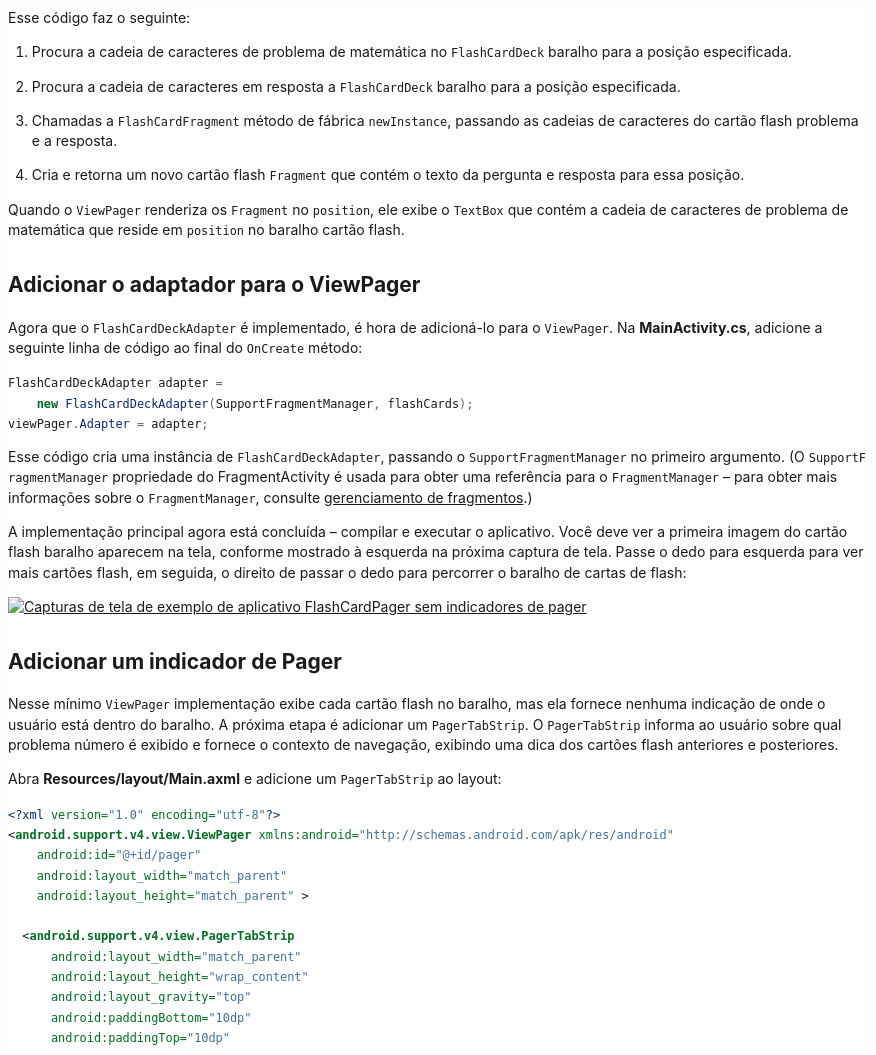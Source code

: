 Esse código faz o seguinte:

1.  Procura a cadeia de caracteres de problema de matemática no `FlashCardDeck` baralho para a posição especificada. 

2.  Procura a cadeia de caracteres em resposta a `FlashCardDeck` baralho para a posição especificada. 

3.  Chamadas a `FlashCardFragment` método de fábrica `newInstance`, passando as cadeias de caracteres do cartão flash problema e a resposta. 

4.  Cria e retorna um novo cartão flash `Fragment` que contém o texto da pergunta e resposta para essa posição. 

Quando o `ViewPager` renderiza os `Fragment` no `position`, ele exibe o `TextBox` que contém a cadeia de caracteres de problema de matemática que reside em `position` no baralho cartão flash. 



## <a name="add-the-adapter-to-the-viewpager"></a>Adicionar o adaptador para o ViewPager

Agora que o `FlashCardDeckAdapter` é implementado, é hora de adicioná-lo para o `ViewPager`. Na **MainActivity.cs**, adicione a seguinte linha de código ao final do `OnCreate` método:

```csharp
FlashCardDeckAdapter adapter =
    new FlashCardDeckAdapter(SupportFragmentManager, flashCards);
viewPager.Adapter = adapter;
```

Esse código cria uma instância de `FlashCardDeckAdapter`, passando o `SupportFragmentManager` no primeiro argumento. (O `SupportFragmentManager` propriedade do FragmentActivity é usada para obter uma referência para o `FragmentManager` &ndash; para obter mais informações sobre o `FragmentManager`, consulte [gerenciamento de fragmentos](~/android/platform/fragments/managing-fragments.md).) 

A implementação principal agora está concluída &ndash; compilar e executar o aplicativo.
Você deve ver a primeira imagem do cartão flash baralho aparecem na tela, conforme mostrado à esquerda na próxima captura de tela. Passe o dedo para esquerda para ver mais cartões flash, em seguida, o direito de passar o dedo para percorrer o baralho de cartas de flash:

[![Capturas de tela de exemplo de aplicativo FlashCardPager sem indicadores de pager](viewpager-and-fragments-images/02-example-views-sml.png)](viewpager-and-fragments-images/02-example-views.png#lightbox)



## <a name="add-a-pager-indicator"></a>Adicionar um indicador de Pager

Nesse mínimo `ViewPager` implementação exibe cada cartão flash no baralho, mas ela fornece nenhuma indicação de onde o usuário está dentro do baralho. A próxima etapa é adicionar um `PagerTabStrip`. O `PagerTabStrip` informa ao usuário sobre qual problema número é exibido e fornece o contexto de navegação, exibindo uma dica dos cartões flash anteriores e posteriores. 

Abra **Resources/layout/Main.axml** e adicione um `PagerTabStrip` ao layout:

```xml
<?xml version="1.0" encoding="utf-8"?>
<android.support.v4.view.ViewPager xmlns:android="http://schemas.android.com/apk/res/android"
    android:id="@+id/pager"
    android:layout_width="match_parent"
    android:layout_height="match_parent" >

  <android.support.v4.view.PagerTabStrip
      android:layout_width="match_parent"
      android:layout_height="wrap_content"
      android:layout_gravity="top"
      android:paddingBottom="10dp"
      android:paddingTop="10dp"
```